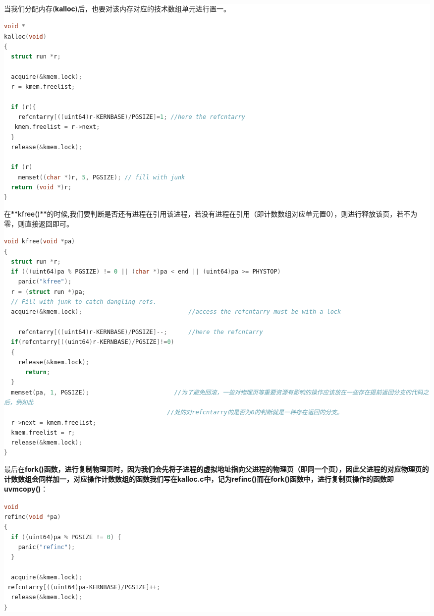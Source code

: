当我们分配内存(**kalloc**)后，也要对该内存对应的技术数组单元进行置一。

```c
void *
kalloc(void)
{
  struct run *r;

  acquire(&kmem.lock);
  r = kmem.freelist;

  if (r){
    refcntarry[((uint64)r-KERNBASE)/PGSIZE]=1; //here the refcntarry
   kmem.freelist = r->next;
  }
  release(&kmem.lock);

  if (r)
    memset((char *)r, 5, PGSIZE); // fill with junk
  return (void *)r;
}
```

在**kfree()**的时候,我们要判断是否还有进程在引用该进程，若没有进程在引用（即计数数组对应单元置0），则进行释放该页，若不为零，则直接返回即可。

```c
void kfree(void *pa)
{
  struct run *r;
  if (((uint64)pa % PGSIZE) != 0 || (char *)pa < end || (uint64)pa >= PHYSTOP)
    panic("kfree");
  r = (struct run *)pa;
  // Fill with junk to catch dangling refs.
  acquire(&kmem.lock);								//access the refcntarry must be with a lock
  
    refcntarry[((uint64)r-KERNBASE)/PGSIZE]--;		//here the refcntarry
  if(refcntarry[((uint64)r-KERNBASE)/PGSIZE]!=0)
  {
    release(&kmem.lock);
      return;
  }
  memset(pa, 1, PGSIZE);						//为了避免回滚，一些对物理页等重要资源有影响的操作应该放在一些存在提前返回分支的代码之后，例如此
    										  //处的对refcntarry的是否为0的判断就是一种存在返回的分支。
  r->next = kmem.freelist;
  kmem.freelist = r;
  release(&kmem.lock);
}
```

最后在**fork()**函数，进行复制物理页时，因为我们会先将子进程的虚拟地址指向父进程的物理页（即同一个页），因此父进程的对应物理页的计数数组会同样加一，对应操作计数数组的函数我们写在kalloc.c中，记为**refinc()**而在**fork()**函数中，进行复制页操作的函数即**uvmcopy()**：

```c
void
refinc(void *pa)
{
  if ((uint64)pa % PGSIZE != 0) {
    panic("refinc");
  }

  acquire(&kmem.lock);
 refcntarry[((uint64)pa-KERNBASE)/PGSIZE]++;
  release(&kmem.lock);
}
```

